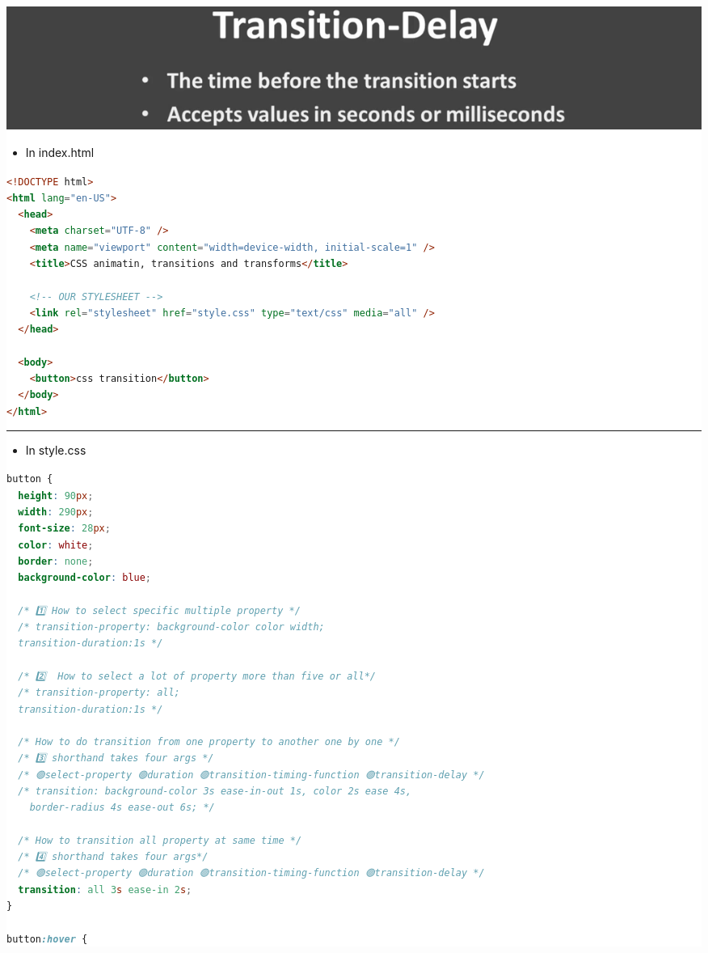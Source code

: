 <img src="notes/transition delay.png" >

<br>

- In index.html

```html
<!DOCTYPE html>
<html lang="en-US">
  <head>
    <meta charset="UTF-8" />
    <meta name="viewport" content="width=device-width, initial-scale=1" />
    <title>CSS animatin, transitions and transforms</title>

    <!-- OUR STYLESHEET -->
    <link rel="stylesheet" href="style.css" type="text/css" media="all" />
  </head>

  <body>
    <button>css transition</button>
  </body>
</html>
```

---

- In style.css

```css
button {
  height: 90px;
  width: 290px;
  font-size: 28px;
  color: white;
  border: none;
  background-color: blue;

  /* 1️⃣ How to select specific multiple property */
  /* transition-property: background-color color width;
  transition-duration:1s */

  /* 2️⃣  How to select a lot of property more than five or all*/
  /* transition-property: all;
  transition-duration:1s */

  /* How to do transition from one property to another one by one */
  /* 3️⃣ shorthand takes four args */
  /* 🟢select-property 🟢duration 🟢transition-timing-function 🟢transition-delay */
  /* transition: background-color 3s ease-in-out 1s, color 2s ease 4s,
    border-radius 4s ease-out 6s; */

  /* How to transition all property at same time */
  /* 4️⃣ shorthand takes four args*/
  /* 🟢select-property 🟢duration 🟢transition-timing-function 🟢transition-delay */
  transition: all 3s ease-in 2s;
}

button:hover {
```